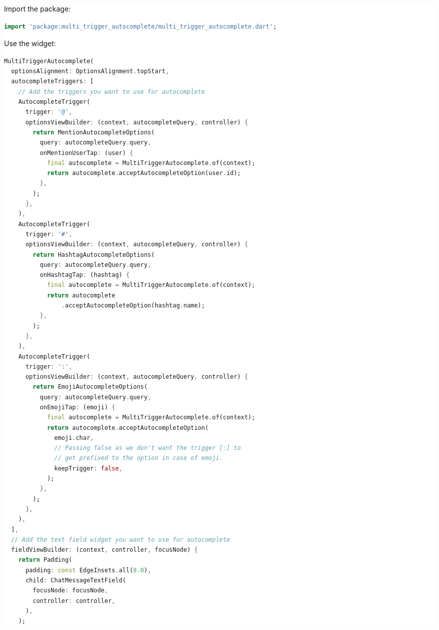 Import the package:

```dart
import 'package:multi_trigger_autocomplete/multi_trigger_autocomplete.dart';
```

Use the widget:

```dart
MultiTriggerAutocomplete(
  optionsAlignment: OptionsAlignment.topStart,
  autocompleteTriggers: [
    // Add the triggers you want to use for autocomplete
    AutocompleteTrigger(
      trigger: '@',
      optionsViewBuilder: (context, autocompleteQuery, controller) {
        return MentionAutocompleteOptions(
          query: autocompleteQuery.query,
          onMentionUserTap: (user) {
            final autocomplete = MultiTriggerAutocomplete.of(context);
            return autocomplete.acceptAutocompleteOption(user.id);
          },
        );
      },
    ),
    AutocompleteTrigger(
      trigger: '#',
      optionsViewBuilder: (context, autocompleteQuery, controller) {
        return HashtagAutocompleteOptions(
          query: autocompleteQuery.query,
          onHashtagTap: (hashtag) {
            final autocomplete = MultiTriggerAutocomplete.of(context);
            return autocomplete
                .acceptAutocompleteOption(hashtag.name);
          },
        );
      },
    ),
    AutocompleteTrigger(
      trigger: ':',
      optionsViewBuilder: (context, autocompleteQuery, controller) {
        return EmojiAutocompleteOptions(
          query: autocompleteQuery.query,
          onEmojiTap: (emoji) {
            final autocomplete = MultiTriggerAutocomplete.of(context);
            return autocomplete.acceptAutocompleteOption(
              emoji.char,
              // Passing false as we don't want the trigger [:] to
              // get prefixed to the option in case of emoji.
              keepTrigger: false,
            );
          },
        );
      },
    ),
  ],
  // Add the text field widget you want to use for autocomplete
  fieldViewBuilder: (context, controller, focusNode) {
    return Padding(
      padding: const EdgeInsets.all(8.0),
      child: ChatMessageTextField(
        focusNode: focusNode,
        controller: controller,
      ),
    );
```
